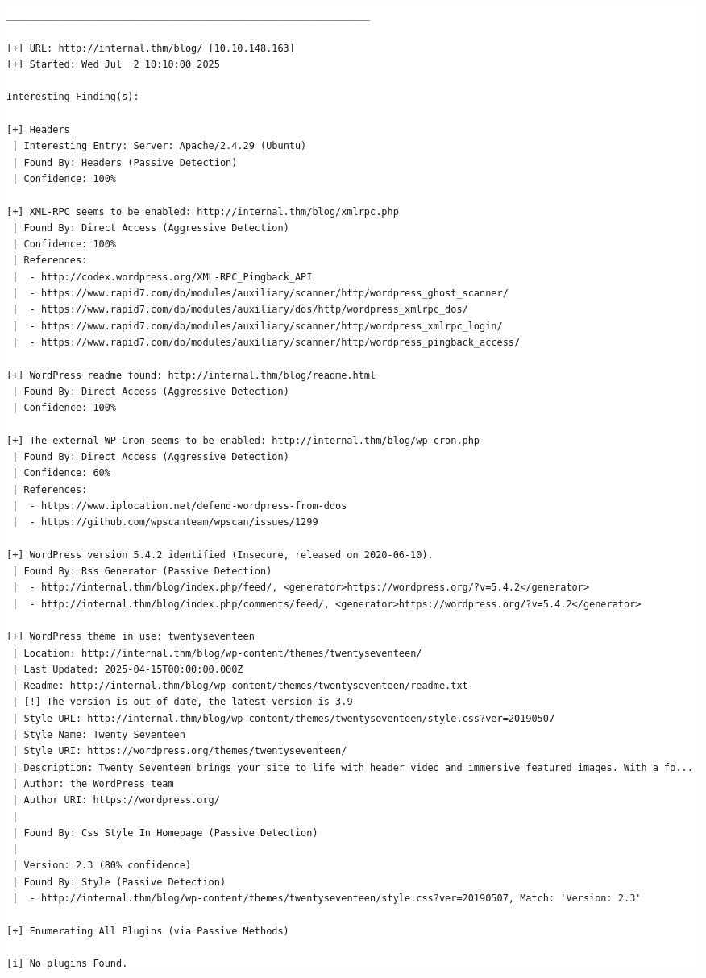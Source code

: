 ```
_______________________________________________________________

[+] URL: http://internal.thm/blog/ [10.10.148.163]
[+] Started: Wed Jul  2 10:10:00 2025

Interesting Finding(s):

[+] Headers
 | Interesting Entry: Server: Apache/2.4.29 (Ubuntu)
 | Found By: Headers (Passive Detection)
 | Confidence: 100%

[+] XML-RPC seems to be enabled: http://internal.thm/blog/xmlrpc.php
 | Found By: Direct Access (Aggressive Detection)
 | Confidence: 100%
 | References:
 |  - http://codex.wordpress.org/XML-RPC_Pingback_API
 |  - https://www.rapid7.com/db/modules/auxiliary/scanner/http/wordpress_ghost_scanner/
 |  - https://www.rapid7.com/db/modules/auxiliary/dos/http/wordpress_xmlrpc_dos/
 |  - https://www.rapid7.com/db/modules/auxiliary/scanner/http/wordpress_xmlrpc_login/
 |  - https://www.rapid7.com/db/modules/auxiliary/scanner/http/wordpress_pingback_access/

[+] WordPress readme found: http://internal.thm/blog/readme.html
 | Found By: Direct Access (Aggressive Detection)
 | Confidence: 100%

[+] The external WP-Cron seems to be enabled: http://internal.thm/blog/wp-cron.php
 | Found By: Direct Access (Aggressive Detection)
 | Confidence: 60%
 | References:
 |  - https://www.iplocation.net/defend-wordpress-from-ddos
 |  - https://github.com/wpscanteam/wpscan/issues/1299

[+] WordPress version 5.4.2 identified (Insecure, released on 2020-06-10).
 | Found By: Rss Generator (Passive Detection)
 |  - http://internal.thm/blog/index.php/feed/, <generator>https://wordpress.org/?v=5.4.2</generator>
 |  - http://internal.thm/blog/index.php/comments/feed/, <generator>https://wordpress.org/?v=5.4.2</generator>

[+] WordPress theme in use: twentyseventeen
 | Location: http://internal.thm/blog/wp-content/themes/twentyseventeen/
 | Last Updated: 2025-04-15T00:00:00.000Z
 | Readme: http://internal.thm/blog/wp-content/themes/twentyseventeen/readme.txt
 | [!] The version is out of date, the latest version is 3.9
 | Style URL: http://internal.thm/blog/wp-content/themes/twentyseventeen/style.css?ver=20190507
 | Style Name: Twenty Seventeen
 | Style URI: https://wordpress.org/themes/twentyseventeen/
 | Description: Twenty Seventeen brings your site to life with header video and immersive featured images. With a fo...
 | Author: the WordPress team
 | Author URI: https://wordpress.org/
 |
 | Found By: Css Style In Homepage (Passive Detection)
 |
 | Version: 2.3 (80% confidence)
 | Found By: Style (Passive Detection)
 |  - http://internal.thm/blog/wp-content/themes/twentyseventeen/style.css?ver=20190507, Match: 'Version: 2.3'

[+] Enumerating All Plugins (via Passive Methods)

[i] No plugins Found.
```